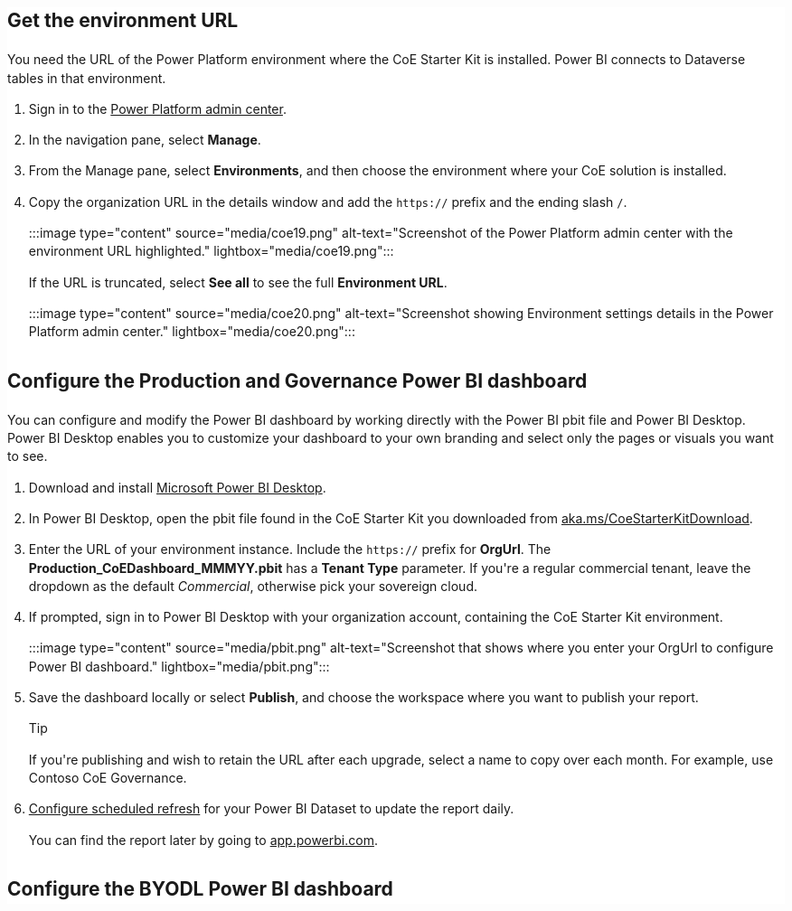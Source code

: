 ## Get the environment URL

You need the URL of the Power Platform environment where the CoE Starter Kit is installed. Power BI connects to Dataverse tables in that environment.

1. Sign in to the [Power Platform admin center](https://aka.ms/ppac).
1. In the navigation pane, select **Manage**.
1. From the Manage pane, select **Environments**, and then choose the environment where your CoE solution is installed.
1. Copy the organization URL in the details window and add the `https://` prefix and the ending slash `/`.

   :::image type="content" source="media/coe19.png" alt-text="Screenshot of the Power Platform admin center with the environment URL highlighted." lightbox="media/coe19.png":::

   If the URL is truncated, select **See all** to see the full **Environment URL**.
  
   :::image type="content" source="media/coe20.png" alt-text="Screenshot showing Environment settings details in the Power Platform admin center." lightbox="media/coe20.png":::

## Configure the Production and Governance Power BI dashboard

You can configure and modify the Power BI dashboard by working directly with the Power BI pbit file and Power BI Desktop. Power BI Desktop enables you to customize your dashboard to your own branding and select only the pages or visuals you want to see.

1. Download and install [Microsoft Power BI Desktop](https://www.microsoft.com/download/details.aspx?id=58494).

1. In Power BI Desktop, open the pbit file found in the CoE Starter Kit you downloaded from [aka.ms/CoeStarterKitDownload](https://aka.ms/CoEStarterKitDownload).

1. Enter the URL of your environment instance. Include the `https://` prefix for **OrgUrl**. The **Production_CoEDashboard_MMMYY.pbit** has a **Tenant Type** parameter. If you're a regular commercial tenant, leave the dropdown as the default *Commercial*, otherwise pick your sovereign cloud.

1. If prompted, sign in to Power BI Desktop with your organization account, containing the CoE Starter Kit environment.

   :::image type="content" source="media/pbit.png" alt-text="Screenshot that shows where you enter your OrgUrl to configure Power BI dashboard." lightbox="media/pbit.png":::

1. Save the dashboard locally or select **Publish**, and choose the workspace where you want to publish your report.

   > [!TIP]
   > If you're publishing and wish to retain the URL after each upgrade, select a name to copy over each month. For example, use Contoso CoE Governance.

1. [Configure scheduled refresh](/power-bi/connect-data/refresh-data#configure-scheduled-refresh) for your Power BI Dataset to update the report daily.

   You can find the report later by going to [app.powerbi.com](https://app.powerbi.com/).

## Configure the BYODL Power BI dashboard
